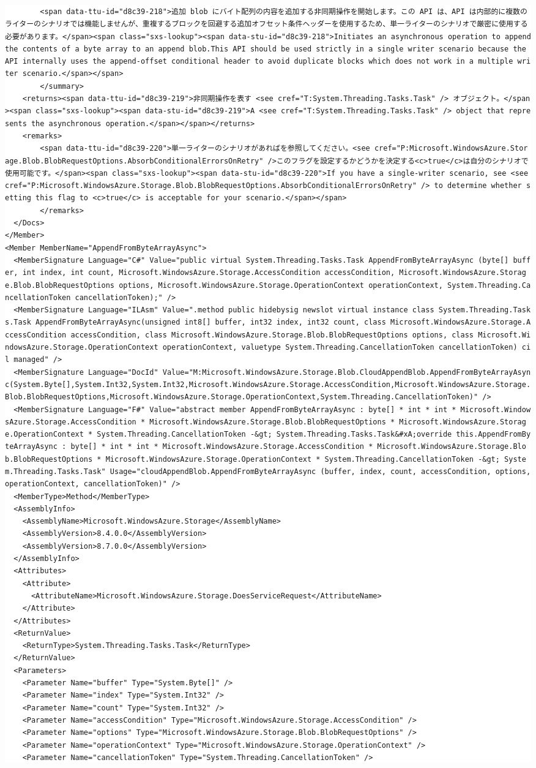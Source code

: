             <span data-ttu-id="d8c39-218">追加 blob にバイト配列の内容を追加する非同期操作を開始します。この API は、API は内部的に複数のライターのシナリオでは機能しませんが、重複するブロックを回避する追加オフセット条件ヘッダーを使用するため、単一ライターのシナリオで厳密に使用する必要があります。</span><span class="sxs-lookup"><span data-stu-id="d8c39-218">Initiates an asynchronous operation to append the contents of a byte array to an append blob.This API should be used strictly in a single writer scenario because the API internally uses the append-offset conditional header to avoid duplicate blocks which does not work in a multiple writer scenario.</span></span>
            </summary>
        <returns><span data-ttu-id="d8c39-219">非同期操作を表す <see cref="T:System.Threading.Tasks.Task" /> オブジェクト。</span><span class="sxs-lookup"><span data-stu-id="d8c39-219">A <see cref="T:System.Threading.Tasks.Task" /> object that represents the asynchronous operation.</span></span></returns>
        <remarks>
            <span data-ttu-id="d8c39-220">単一ライターのシナリオがあればを参照してください。<see cref="P:Microsoft.WindowsAzure.Storage.Blob.BlobRequestOptions.AbsorbConditionalErrorsOnRetry" />このフラグを設定するかどうかを決定する<c>true</c>は自分のシナリオで使用可能です。</span><span class="sxs-lookup"><span data-stu-id="d8c39-220">If you have a single-writer scenario, see <see cref="P:Microsoft.WindowsAzure.Storage.Blob.BlobRequestOptions.AbsorbConditionalErrorsOnRetry" /> to determine whether setting this flag to <c>true</c> is acceptable for your scenario.</span></span>
            </remarks>
      </Docs>
    </Member>
    <Member MemberName="AppendFromByteArrayAsync">
      <MemberSignature Language="C#" Value="public virtual System.Threading.Tasks.Task AppendFromByteArrayAsync (byte[] buffer, int index, int count, Microsoft.WindowsAzure.Storage.AccessCondition accessCondition, Microsoft.WindowsAzure.Storage.Blob.BlobRequestOptions options, Microsoft.WindowsAzure.Storage.OperationContext operationContext, System.Threading.CancellationToken cancellationToken);" />
      <MemberSignature Language="ILAsm" Value=".method public hidebysig newslot virtual instance class System.Threading.Tasks.Task AppendFromByteArrayAsync(unsigned int8[] buffer, int32 index, int32 count, class Microsoft.WindowsAzure.Storage.AccessCondition accessCondition, class Microsoft.WindowsAzure.Storage.Blob.BlobRequestOptions options, class Microsoft.WindowsAzure.Storage.OperationContext operationContext, valuetype System.Threading.CancellationToken cancellationToken) cil managed" />
      <MemberSignature Language="DocId" Value="M:Microsoft.WindowsAzure.Storage.Blob.CloudAppendBlob.AppendFromByteArrayAsync(System.Byte[],System.Int32,System.Int32,Microsoft.WindowsAzure.Storage.AccessCondition,Microsoft.WindowsAzure.Storage.Blob.BlobRequestOptions,Microsoft.WindowsAzure.Storage.OperationContext,System.Threading.CancellationToken)" />
      <MemberSignature Language="F#" Value="abstract member AppendFromByteArrayAsync : byte[] * int * int * Microsoft.WindowsAzure.Storage.AccessCondition * Microsoft.WindowsAzure.Storage.Blob.BlobRequestOptions * Microsoft.WindowsAzure.Storage.OperationContext * System.Threading.CancellationToken -&gt; System.Threading.Tasks.Task&#xA;override this.AppendFromByteArrayAsync : byte[] * int * int * Microsoft.WindowsAzure.Storage.AccessCondition * Microsoft.WindowsAzure.Storage.Blob.BlobRequestOptions * Microsoft.WindowsAzure.Storage.OperationContext * System.Threading.CancellationToken -&gt; System.Threading.Tasks.Task" Usage="cloudAppendBlob.AppendFromByteArrayAsync (buffer, index, count, accessCondition, options, operationContext, cancellationToken)" />
      <MemberType>Method</MemberType>
      <AssemblyInfo>
        <AssemblyName>Microsoft.WindowsAzure.Storage</AssemblyName>
        <AssemblyVersion>8.4.0.0</AssemblyVersion>
        <AssemblyVersion>8.7.0.0</AssemblyVersion>
      </AssemblyInfo>
      <Attributes>
        <Attribute>
          <AttributeName>Microsoft.WindowsAzure.Storage.DoesServiceRequest</AttributeName>
        </Attribute>
      </Attributes>
      <ReturnValue>
        <ReturnType>System.Threading.Tasks.Task</ReturnType>
      </ReturnValue>
      <Parameters>
        <Parameter Name="buffer" Type="System.Byte[]" />
        <Parameter Name="index" Type="System.Int32" />
        <Parameter Name="count" Type="System.Int32" />
        <Parameter Name="accessCondition" Type="Microsoft.WindowsAzure.Storage.AccessCondition" />
        <Parameter Name="options" Type="Microsoft.WindowsAzure.Storage.Blob.BlobRequestOptions" />
        <Parameter Name="operationContext" Type="Microsoft.WindowsAzure.Storage.OperationContext" />
        <Parameter Name="cancellationToken" Type="System.Threading.CancellationToken" />